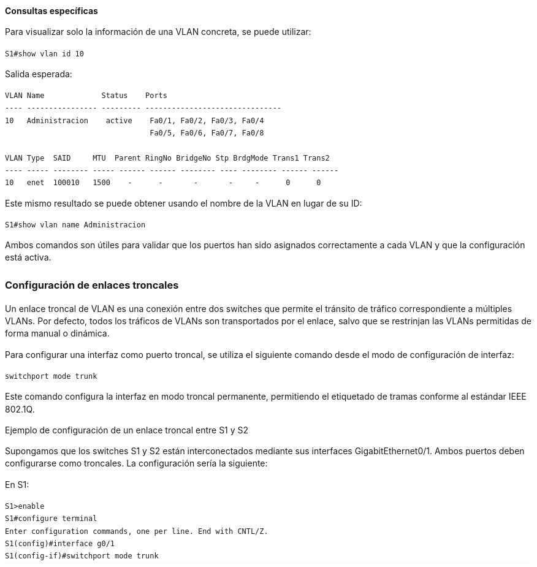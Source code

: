**Consultas específicas**

Para visualizar solo la información de una VLAN concreta, se puede utilizar:

```
S1#show vlan id 10
```

Salida esperada:

```
VLAN Name             Status    Ports
---- ---------------- --------- -------------------------------
10   Administracion    active    Fa0/1, Fa0/2, Fa0/3, Fa0/4
                                 Fa0/5, Fa0/6, Fa0/7, Fa0/8

VLAN Type  SAID     MTU  Parent RingNo BridgeNo Stp BrdgMode Trans1 Trans2
---- ----- -------- ----- ------ ------ -------- ---- -------- ------ ------
10   enet  100010   1500    -      -       -       -     -      0      0
```

Este mismo resultado se puede obtener usando el nombre de la VLAN en lugar de su ID:

```
S1#show vlan name Administracion
```

Ambos comandos son útiles para validar que los puertos han sido asignados correctamente a cada VLAN y que la configuración está activa.

### Configuración de enlaces troncales

Un enlace troncal de VLAN es una conexión entre dos switches que permite el tránsito de tráfico correspondiente a múltiples VLANs. Por defecto, todos los tráficos de VLANs son transportados por el enlace, salvo que se restrinjan las VLANs permitidas de forma manual o dinámica.

Para configurar una interfaz como puerto troncal, se utiliza el siguiente comando desde el modo de configuración de interfaz:

```
switchport mode trunk
```

Este comando configura la interfaz en modo troncal permanente, permitiendo el etiquetado de tramas conforme al estándar IEEE 802.1Q.

Ejemplo de configuración de un enlace troncal entre S1 y S2

Supongamos que los switches S1 y S2 están interconectados mediante sus interfaces GigabitEthernet0/1. Ambos puertos deben configurarse como troncales. La configuración sería la siguiente:

En S1:

```
S1>enable
S1#configure terminal
Enter configuration commands, one per line. End with CNTL/Z.
S1(config)#interface g0/1
S1(config-if)#switchport mode trunk
```
